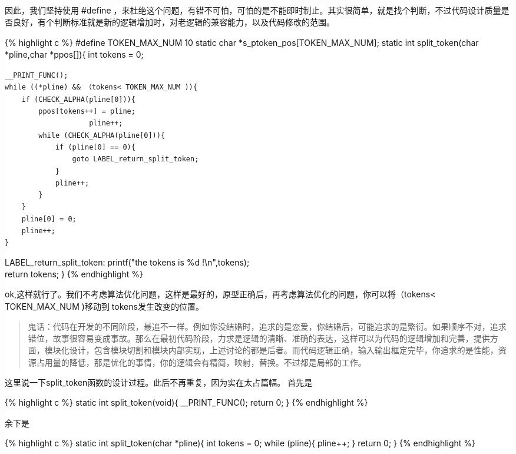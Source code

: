 因此，我们坚持使用 #define ，来杜绝这个问题，有错不可怕，可怕的是不能即时制止。其实很简单，就是找个判断，不过代码设计质量是否良好，有个判断标准就是新的逻辑增加时，对老逻辑的兼容能力，以及代码修改的范围。

{% highlight c %}
#define TOKEN_MAX_NUM 10
static char *s_ptoken_pos[TOKEN_MAX_NUM];
static int split_token(char *pline,char *ppos[]){
    int tokens = 0;

    __PRINT_FUNC();
    while ((*pline) && （tokens< TOKEN_MAX_NUM )){
        if (CHECK_ALPHA(pline[0])){
            ppos[tokens++] = pline;
                        pline++;
            while (CHECK_ALPHA(pline[0])){
                if (pline[0] == 0){
                    goto LABEL_return_split_token;
                }
                pline++;
            }            
        }
        pline[0] = 0;
        pline++;
    }
    
LABEL_return_split_token:
    printf("the tokens is %d !\n",tokens);    
    return tokens;
}
{% endhighlight %}

ok,这样就行了。我们不考虑算法优化问题，这样是最好的，原型正确后，再考虑算法优化的问题，你可以将（tokens< TOKEN_MAX_NUM )移动到 tokens发生改变的位置。 

>鬼话：代码在开发的不同阶段，最追不一样。例如你没结婚时，追求的是恋爱，你结婚后，可能追求的是繁衍。如果顺序不对，追求错位，故事很容易变成事故。那么在最初代码阶段，力求是逻辑的清晰、准确的表达，这样可以为代码的逻辑增加和完善，提供方面，模块化设计，包含模块切割和模块内部实现，上述讨论的都是后者。而代码逻辑正确，输入输出框定完毕，你追求的是性能，资源占用量的降低，那是优化的事情，你的逻辑会有精简，映射，替换。不过都是局部的工作。 

这里说一下split_token函数的设计过程。此后不再重复，因为实在太占篇幅。 首先是

{% highlight c %}
static int split_token(void){
    __PRINT_FUNC();
    return 0;
}
{% endhighlight %}

余下是

{% highlight c %}
static int split_token(char *pline){
    int tokens = 0;
    while (pline){
        pline++;
    }
    return 0;
}
{% endhighlight %}
